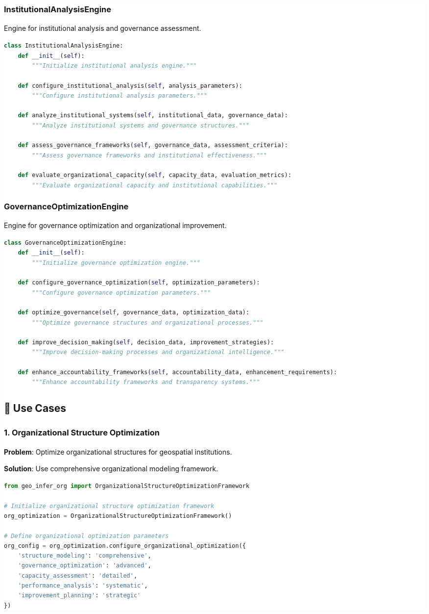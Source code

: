 ### InstitutionalAnalysisEngine

Engine for institutional analysis and governance assessment.

```python
class InstitutionalAnalysisEngine:
    def __init__(self):
        """Initialize institutional analysis engine."""
    
    def configure_institutional_analysis(self, analysis_parameters):
        """Configure institutional analysis parameters."""
    
    def analyze_institutional_systems(self, institutional_data, governance_data):
        """Analyze institutional systems and governance structures."""
    
    def assess_governance_frameworks(self, governance_data, assessment_criteria):
        """Assess governance frameworks and institutional effectiveness."""
    
    def evaluate_organizational_capacity(self, capacity_data, evaluation_metrics):
        """Evaluate organizational capacity and institutional capabilities."""
```

### GovernanceOptimizationEngine

Engine for governance optimization and organizational improvement.

```python
class GovernanceOptimizationEngine:
    def __init__(self):
        """Initialize governance optimization engine."""
    
    def configure_governance_optimization(self, optimization_parameters):
        """Configure governance optimization parameters."""
    
    def optimize_governance(self, governance_data, optimization_data):
        """Optimize governance structures and organizational processes."""
    
    def improve_decision_making(self, decision_data, improvement_strategies):
        """Improve decision-making processes and organizational intelligence."""
    
    def enhance_accountability_frameworks(self, accountability_data, enhancement_requirements):
        """Enhance accountability frameworks and transparency systems."""
```

## 🎯 Use Cases

### 1. Organizational Structure Optimization

**Problem**: Optimize organizational structures for geospatial institutions.

**Solution**: Use comprehensive organizational modeling framework.

```python
from geo_infer_org import OrganizationalStructureOptimizationFramework

# Initialize organizational structure optimization framework
org_optimization = OrganizationalStructureOptimizationFramework()

# Define organizational optimization parameters
org_config = org_optimization.configure_organizational_optimization({
    'structure_modeling': 'comprehensive',
    'governance_optimization': 'advanced',
    'capacity_assessment': 'detailed',
    'performance_analysis': 'systematic',
    'improvement_planning': 'strategic'
})
```